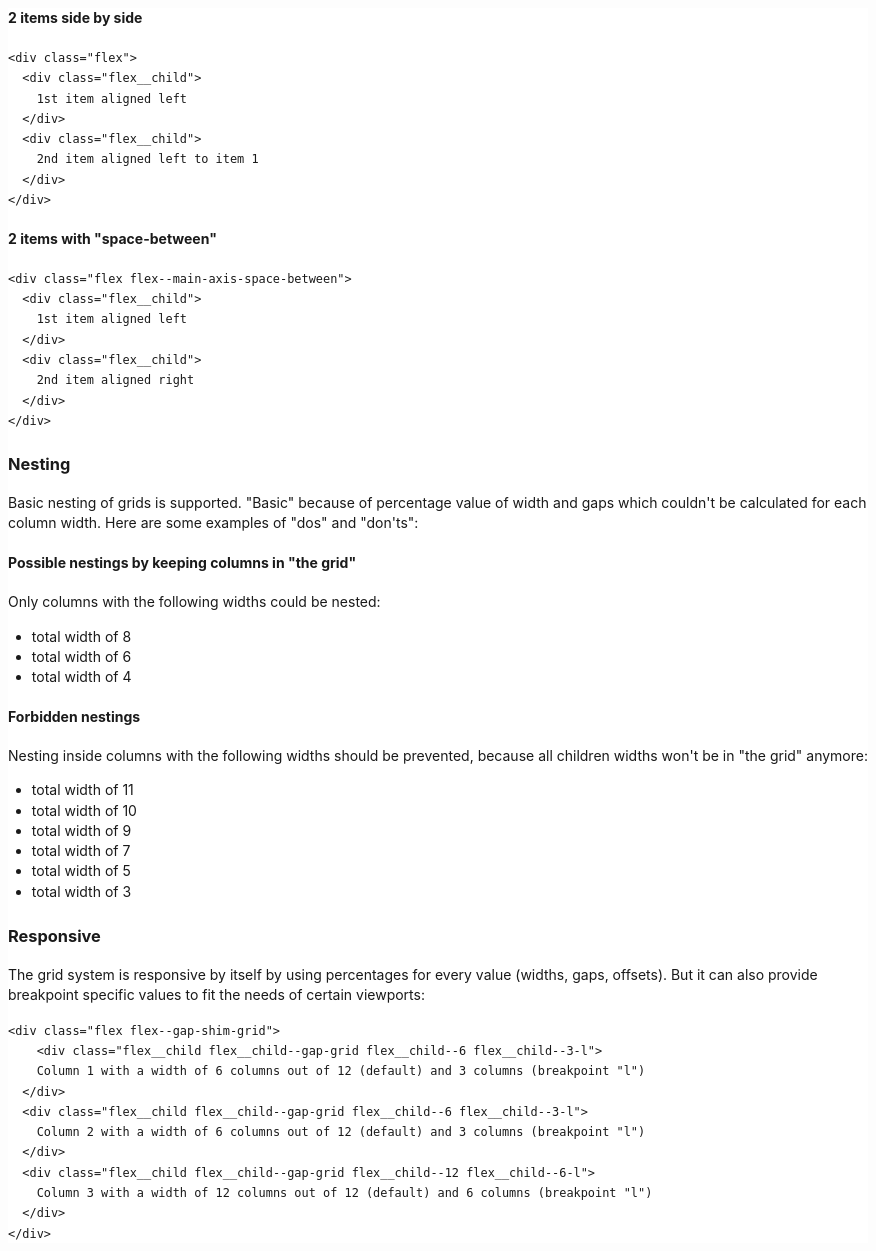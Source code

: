 #### 2 items side by side
```
<div class="flex">
  <div class="flex__child">
    1st item aligned left
  </div>
  <div class="flex__child">
    2nd item aligned left to item 1
  </div>
</div>
```

#### 2 items with "space-between"
```
<div class="flex flex--main-axis-space-between">
  <div class="flex__child">
    1st item aligned left
  </div>
  <div class="flex__child">
    2nd item aligned right
  </div>
</div>
```

### Nesting
Basic nesting of grids is supported. "Basic" because of percentage value of width and gaps which couldn't be calculated for each column width. Here are some examples of "dos" and "don'ts":

#### Possible nestings by keeping columns in "the grid"
Only columns with the following widths could be nested:
- total width of 8
- total width of 6
- total width of 4

#### Forbidden nestings
Nesting inside columns with the following widths should be prevented, because all children widths won't be in "the grid" anymore:
- total width of 11
- total width of 10
- total width of 9
- total width of 7
- total width of 5
- total width of 3


### Responsive
The grid system is responsive by itself by using percentages for every value (widths, gaps, offsets). But it can also provide breakpoint specific values to fit the needs of certain viewports:

```
<div class="flex flex--gap-shim-grid">
	<div class="flex__child flex__child--gap-grid flex__child--6 flex__child--3-l">
    Column 1 with a width of 6 columns out of 12 (default) and 3 columns (breakpoint "l")
  </div>
  <div class="flex__child flex__child--gap-grid flex__child--6 flex__child--3-l">
    Column 2 with a width of 6 columns out of 12 (default) and 3 columns (breakpoint "l")
  </div>
  <div class="flex__child flex__child--gap-grid flex__child--12 flex__child--6-l">
    Column 3 with a width of 12 columns out of 12 (default) and 6 columns (breakpoint "l")
  </div>
</div>
```
